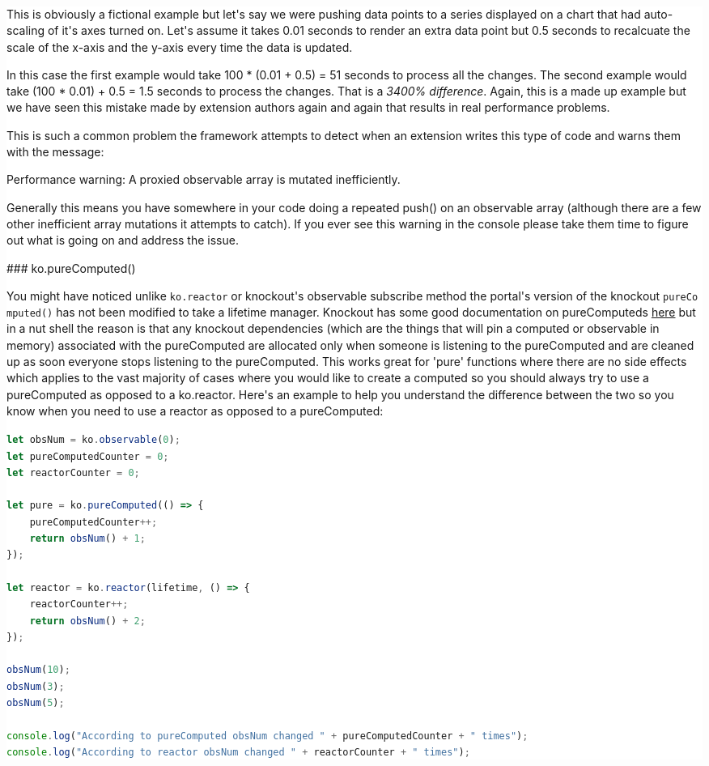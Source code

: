   This is obviously a fictional example but let's say we were pushing data points to a series displayed on a chart that had
  auto-scaling of it's axes turned on. Let's assume it takes 0.01 seconds to render an extra data point but 0.5 seconds to
  recalcuate the scale of the x-axis and the y-axis every time the data is updated.

  In this case the first example would take 100 * (0.01 + 0.5) = 51 seconds to process all the changes. The second example
  would take (100 * 0.01) + 0.5 = 1.5 seconds to process the changes. That is a *3400% difference*. Again, this is a made up
  example but we have seen this mistake made by extension authors again and again that results in real performance problems.

  This is such a common problem the framework attempts to detect when an extension writes this type of code and warns them
  with the message:

  Performance warning: A proxied observable array is mutated inefficiently.

  Generally this means you have somewhere in your code doing a repeated push() on an observable array (although there are a few
  other inefficient array mutations it attempts to catch). If you ever see this warning in the console please take them time
  to figure out what is going on and address the issue.

<a name="data-pureComputed">
<a name="understanding-the-blade-view-model-blade-initialization-ko-purecomputed"></a>
### ko.pureComputed()

You might have noticed unlike `ko.reactor` or knockout's observable subscribe method the portal's version of the knockout
`pureComputed()` has not been modified to take a lifetime manager. Knockout has some good documentation on pureComputeds
[here](http://knockoutjs.com/documentation/computed-pure.html) but in a nut shell
the reason is that any knockout dependencies (which are the things that will pin a computed or observable in memory) associated
with the pureComputed are allocated only when someone is listening to the pureComputed and are cleaned up as soon everyone stops
listening to the pureComputed. This works great for 'pure' functions where there are no side effects which applies to the vast majority
of cases where you would like to create a computed so you should always try to use a pureComputed as opposed to a ko.reactor. Here's an
example to help you understand the difference between the two so you know when you need to use a reactor as opposed to a pureComputed:

```ts
let obsNum = ko.observable(0);
let pureComputedCounter = 0;
let reactorCounter = 0;

let pure = ko.pureComputed(() => {
    pureComputedCounter++;
    return obsNum() + 1;
});

let reactor = ko.reactor(lifetime, () => {
    reactorCounter++;
    return obsNum() + 2;
});

obsNum(10);
obsNum(3);
obsNum(5);

console.log("According to pureComputed obsNum changed " + pureComputedCounter + " times");
console.log("According to reactor obsNum changed " + reactorCounter + " times");
```